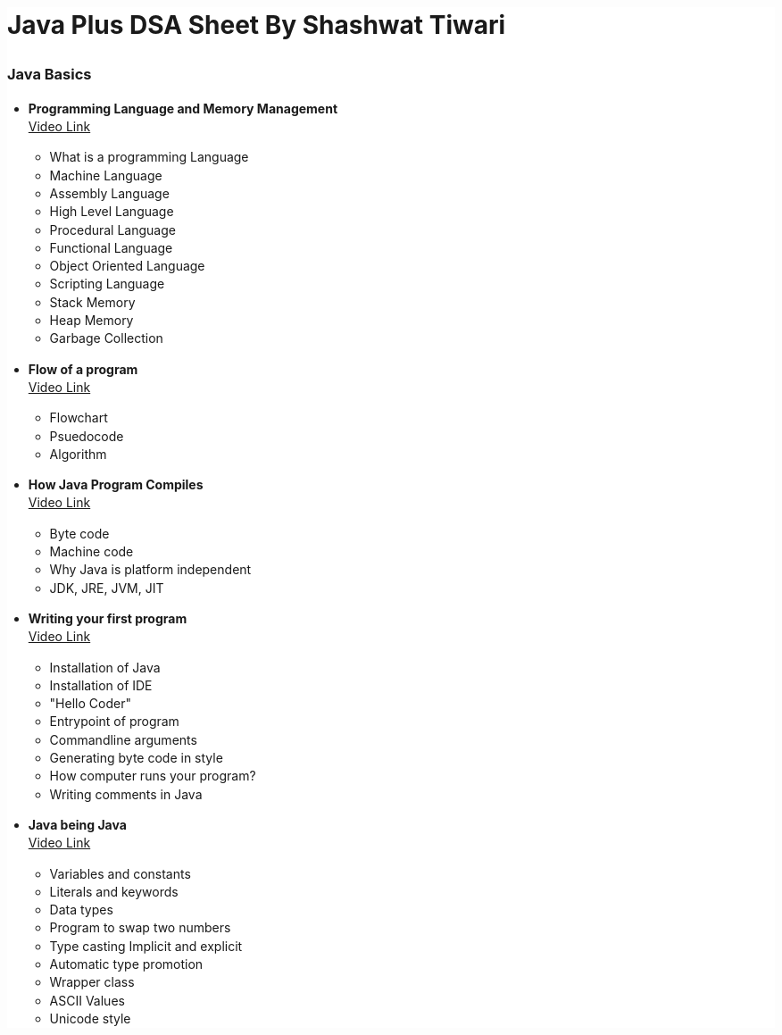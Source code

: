 # Java Plus DSA Sheet By Shashwat Tiwari

### Java Basics
- **Programming Language and Memory Management**  
  [Video Link](https://youtu.be/DEC268j2hk0)
    - What is a programming Language
    - Machine Language
    - Assembly Language
    - High Level Language
    - Procedural Language
    - Functional Language
    - Object Oriented Language
    - Scripting Language
    - Stack Memory
    - Heap Memory
    - Garbage Collection

- **Flow of a program**  
  [Video Link](https://youtu.be/wL6sbJOzF5A)
    - Flowchart
    - Psuedocode
    - Algorithm

- **How Java Program Compiles**  
  [Video Link](https://youtu.be/2Uer9X75EPI)
    - Byte code
    - Machine code
    - Why Java is platform independent
    - JDK, JRE, JVM, JIT

- **Writing your first program**  
  [Video Link](https://youtu.be/1Z2QzcbLicY)
    - Installation of Java
    - Installation of IDE
    - "Hello Coder"
    - Entrypoint of program
    - Commandline arguments
    - Generating byte code in style
    - How computer runs your program?
    - Writing comments in Java

- **Java being Java**  
  [Video Link](https://youtu.be/FVs7Z9RfIJE)
    - Variables and constants
    - Literals and keywords
    - Data types
    - Program to swap two numbers
    - Type casting Implicit and explicit
    - Automatic type promotion
    - Wrapper class
    - ASCII Values
    - Unicode style
